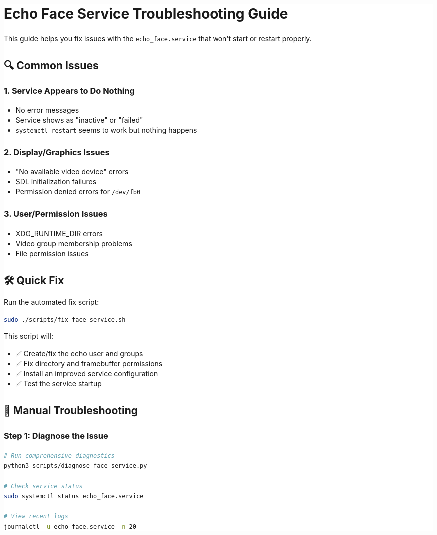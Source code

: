 # Echo Face Service Troubleshooting Guide

This guide helps you fix issues with the `echo_face.service` that won't start or restart properly.

## 🔍 Common Issues

### 1. **Service Appears to Do Nothing**
- No error messages
- Service shows as "inactive" or "failed"
- `systemctl restart` seems to work but nothing happens

### 2. **Display/Graphics Issues**
- "No available video device" errors
- SDL initialization failures
- Permission denied errors for `/dev/fb0`

### 3. **User/Permission Issues**
- XDG_RUNTIME_DIR errors
- Video group membership problems
- File permission issues

## 🛠️ Quick Fix

Run the automated fix script:

```bash
sudo ./scripts/fix_face_service.sh
```

This script will:
- ✅ Create/fix the echo user and groups
- ✅ Fix directory and framebuffer permissions  
- ✅ Install an improved service configuration
- ✅ Test the service startup

## 🔧 Manual Troubleshooting

### Step 1: Diagnose the Issue

```bash
# Run comprehensive diagnostics
python3 scripts/diagnose_face_service.py

# Check service status
sudo systemctl status echo_face.service

# View recent logs
journalctl -u echo_face.service -n 20
```
